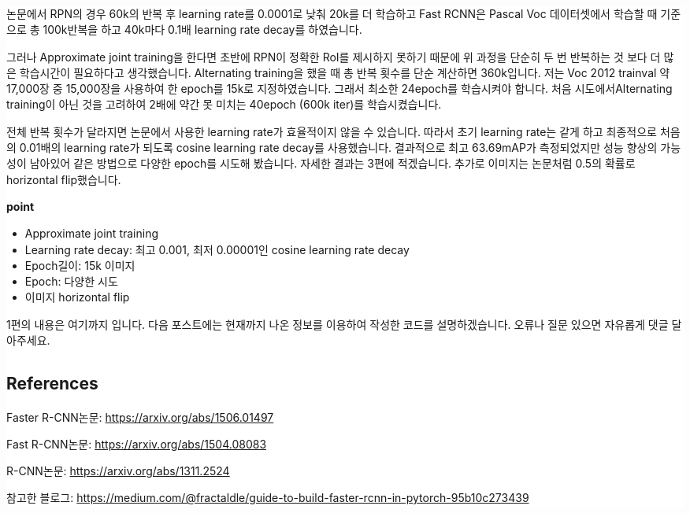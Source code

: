 논문에서 RPN의 경우 60k의 반복 후 learning rate를 0.0001로 낮춰 20k를 더 학습하고 Fast RCNN은 Pascal Voc 데이터셋에서 학습할 때 기준으로 총 100k반복을 하고 40k마다 0.1배 learning rate decay를 하였습니다. 

그러나 Approximate joint training을 한다면 초반에 RPN이 정확한 RoI를 제시하지 못하기 때문에 위 과정을 단순히 두 번 반복하는 것 보다 더 많은 학습시간이 필요하다고 생각했습니다. Alternating training을 했을 때 총 반복 횟수를 단순 계산하면 360k입니다. 저는 Voc 2012 trainval 약 17,000장 중 15,000장을 사용하여 한 epoch를 15k로 지정하였습니다. 그래서 최소한 24epoch를 학습시켜야 합니다. 처음 시도에서Alternating training이 아닌 것을 고려하여 2배에 약간 못 미치는 40epoch (600k iter)를 학습시켰습니다. 


전체 반복 횟수가 달라지면 논문에서 사용한 learning rate가 효율적이지 않을 수 있습니다. 따라서 초기 learning rate는 같게 하고 최종적으로 처음의 0.01배의 learning rate가 되도록 cosine learning rate decay를 사용했습니다. 결과적으로 최고 63.69mAP가 측정되었지만 성능 향상의 가능성이 남아있어 같은 방법으로 다양한 epoch를 시도해 봤습니다. 자세한 결과는 3편에 적겠습니다. 추가로 이미지는 논문처럼 0.5의 확률로 horizontal flip했습니다.

**point**
 * Approximate joint training
 * Learning rate decay: 최고 0.001, 최저 0.00001인 cosine learning rate decay
 * Epoch길이: 15k 이미지
 * Epoch: 다양한 시도
 * 이미지 horizontal flip

1편의 내용은 여기까지 입니다. 다음 포스트에는 현재까지 나온 정보를 이용하여 작성한 코드를 설명하겠습니다. 오류나 질문 있으면 자유롭게 댓글 달아주세요.

## References
Faster R-CNN논문: <https://arxiv.org/abs/1506.01497>

Fast R-CNN논문: <https://arxiv.org/abs/1504.08083>  

R-CNN논문: <https://arxiv.org/abs/1311.2524>  

참고한 블로그: <https://medium.com/@fractaldle/guide-to-build-faster-rcnn-in-pytorch-95b10c273439>  


